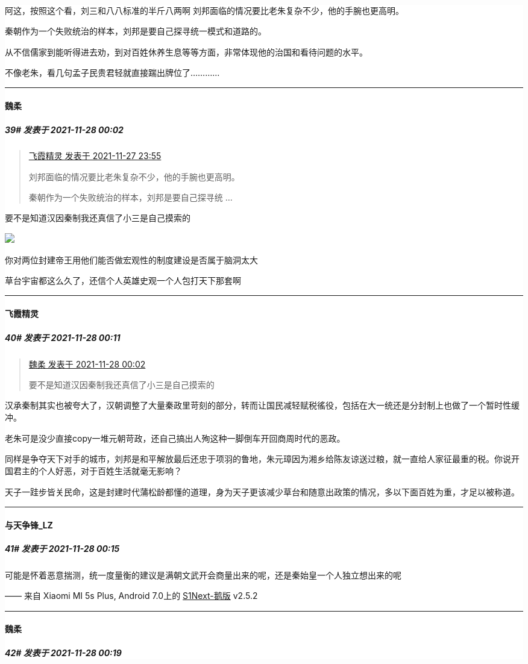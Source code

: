 阿这，按照这个看，刘三和八八标准的半斤八两啊</blockquote>
刘邦面临的情况要比老朱复杂不少，他的手腕也更高明。

秦朝作为一个失败统治的样本，刘邦是要自己探寻统一模式和道路的。

从不信儒家到能听得进去劝，到对百姓休养生息等等方面，非常体现他的治国和看待问题的水平。

不像老朱，看几句孟子民贵君轻就直接踹出牌位了…………

*****

####  魏柔  
##### 39#       发表于 2021-11-28 00:02

<blockquote><a href="httphttps://bbs.saraba1st.com/2b/forum.php?mod=redirect&amp;goto=findpost&amp;pid=53728196&amp;ptid=2039671" target="_blank">飞霞精灵 发表于 2021-11-27 23:55</a>

刘邦面临的情况要比老朱复杂不少，他的手腕也更高明。

秦朝作为一个失败统治的样本，刘邦是要自己探寻统 ...</blockquote>
要不是知道汉因秦制我还真信了小三是自己摸索的

<img src="https://static.saraba1st.com/image/smiley/face2017/053.png" referrerpolicy="no-referrer">

你对两位封建帝王用他们能否做宏观性的制度建设是否属于脑洞太大

草台宇宙都这么久了，还信个人英雄史观一个人包打天下那套啊

*****

####  飞霞精灵  
##### 40#       发表于 2021-11-28 00:11

<blockquote><a href="httphttps://bbs.saraba1st.com/2b/forum.php?mod=redirect&amp;goto=findpost&amp;pid=53728257&amp;ptid=2039671" target="_blank">魏柔 发表于 2021-11-28 00:02</a>

要不是知道汉因秦制我还真信了小三是自己摸索的</blockquote>
汉承秦制其实也被夸大了，汉朝调整了大量秦政里苛刻的部分，转而让国民减轻赋税徭役，包括在大一统还是分封制上也做了一个暂时性缓冲。

老朱可是没少直接copy一堆元朝苛政，还自己搞出人殉这种一脚倒车开回商周时代的恶政。

同样是争夺天下对手的城市，刘邦是和平解放最后还忠于项羽的鲁地，朱元璋因为湘乡给陈友谅送过粮，就一直给人家征最重的税。你说开国君主的个人好恶，对于百姓生活就毫无影响？

天子一跬步皆关民命，这是封建时代蒲松龄都懂的道理，身为天子更该减少草台和随意出政策的情况，多以下面百姓为重，才足以被称道。

*****

####  与天争锋_LZ  
##### 41#       发表于 2021-11-28 00:15

可能是怀着恶意揣测，统一度量衡的建议是满朝文武开会商量出来的呢，还是秦始皇一个人独立想出来的呢

—— 来自 Xiaomi MI 5s Plus, Android 7.0上的 [S1Next-鹅版](https://github.com/ykrank/S1-Next/releases) v2.5.2

*****

####  魏柔  
##### 42#       发表于 2021-11-28 00:19
